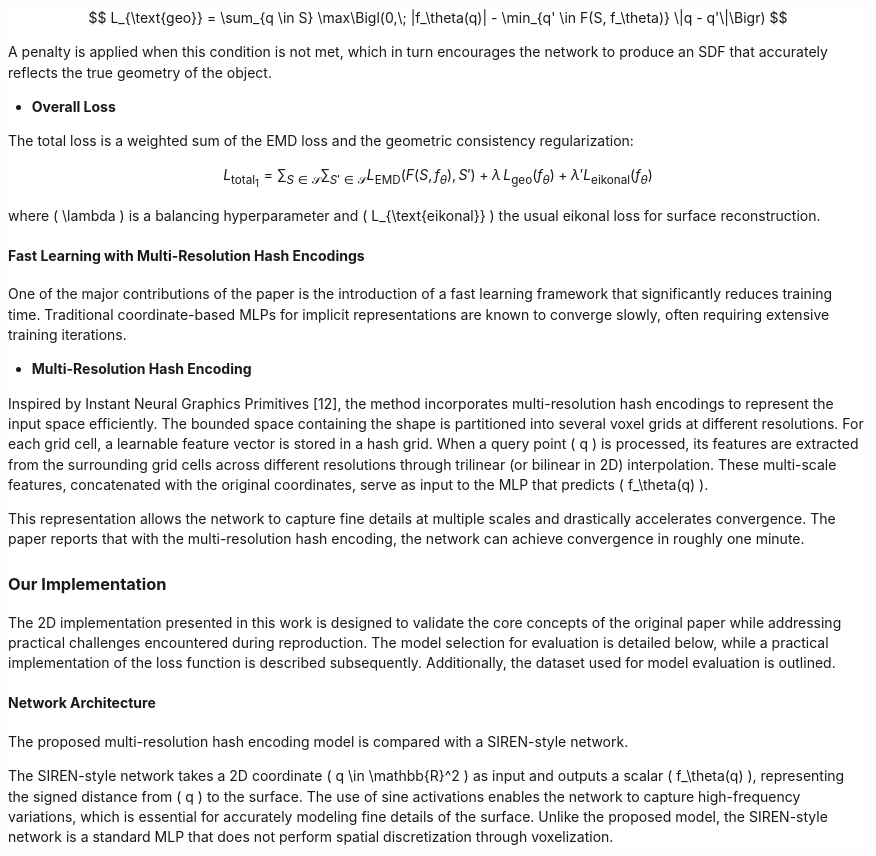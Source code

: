 $$
L_{\text{geo}} = \sum_{q \in S} \max\Bigl(0,\; |f_\theta(q)| - \min_{q' \in F(S, f_\theta)} \|q - q'\|\Bigr)
$$

A penalty is applied when this condition is not met, which in turn encourages the network to produce an SDF that accurately reflects the true geometry of the object.

- **Overall Loss**

The total loss is a weighted sum of the EMD loss and the geometric consistency regularization:

$$
L_{\text{total}_1} = \sum_{S \in \mathcal{S}} \sum_{S' \in \mathcal{S}} L_{\text{EMD}}(F(S, f_\theta), S') + \lambda \, L_{\text{geo}}(f_\theta) + \lambda' L_{\text{eikonal}}(f_\theta)
$$

where \( \lambda \) is a balancing hyperparameter and \( L_{\text{eikonal}} \) the usual eikonal loss for surface reconstruction.

#### Fast Learning with Multi-Resolution Hash Encodings

One of the major contributions of the paper is the introduction of a fast learning framework that significantly reduces training time. Traditional coordinate-based MLPs for implicit representations are known to converge slowly, often requiring extensive training iterations.

- **Multi-Resolution Hash Encoding**

Inspired by Instant Neural Graphics Primitives [12], the method incorporates multi-resolution hash encodings to represent the input space efficiently. The bounded space containing the shape is partitioned into several voxel grids at different resolutions. For each grid cell, a learnable feature vector is stored in a hash grid. When a query point \( q \) is processed, its features are extracted from the surrounding grid cells across different resolutions through trilinear (or bilinear in 2D) interpolation. These multi-scale features, concatenated with the original coordinates, serve as input to the MLP that predicts \( f_\theta(q) \).

This representation allows the network to capture fine details at multiple scales and drastically accelerates convergence. The paper reports that with the multi-resolution hash encoding, the network can achieve convergence in roughly one minute.

### Our Implementation

The 2D implementation presented in this work is designed to validate the core concepts of the original paper while addressing practical challenges encountered during reproduction. The model selection for evaluation is detailed below, while a practical implementation of the loss function is described subsequently. Additionally, the dataset used for model evaluation is outlined.

#### Network Architecture

The proposed multi-resolution hash encoding model is compared with a SIREN-style network.

The SIREN-style network takes a 2D coordinate \( q \in \mathbb{R}^2 \) as input and outputs a scalar \( f_\theta(q) \), representing the signed distance from \( q \) to the surface. The use of sine activations enables the network to capture high-frequency variations, which is essential for accurately modeling fine details of the surface. Unlike the proposed model, the SIREN-style network is a standard MLP that does not perform spatial discretization through voxelization.
